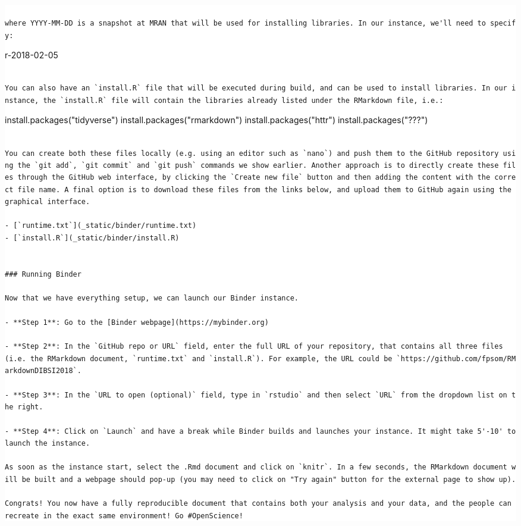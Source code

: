 ```

where YYYY-MM-DD is a snapshot at MRAN that will be used for installing libraries. In our instance, we'll need to specify:

```
r-2018-02-05
```

You can also have an `install.R` file that will be executed during build, and can be used to install libraries. In our instance, the `install.R` file will contain the libraries already listed under the RMarkdown file, i.e.:

```
install.packages("tidyverse")
install.packages("rmarkdown")
install.packages("httr")
install.packages("???")
```

You can create both these files locally (e.g. using an editor such as `nano`) and push them to the GitHub repository using the `git add`, `git commit` and `git push` commands we show earlier. Another approach is to directly create these files through the GitHub web interface, by clicking the `Create new file` button and then adding the content with the correct file name. A final option is to download these files from the links below, and upload them to GitHub again using the graphical interface.

- [`runtime.txt`](_static/binder/runtime.txt)
- [`install.R`](_static/binder/install.R)


### Running Binder

Now that we have everything setup, we can launch our Binder instance.

- **Step 1**: Go to the [Binder webpage](https://mybinder.org)

- **Step 2**: In the `GitHub repo or URL` field, enter the full URL of your repository, that contains all three files (i.e. the RMarkdown document, `runtime.txt` and `install.R`). For example, the URL could be `https://github.com/fpsom/RMarkdownDIBSI2018`.

- **Step 3**: In the `URL to open (optional)` field, type in `rstudio` and then select `URL` from the dropdown list on the right.

- **Step 4**: Click on `Launch` and have a break while Binder builds and launches your instance. It might take 5'-10' to launch the instance.

As soon as the instance start, select the .Rmd document and click on `knitr`. In a few seconds, the RMarkdown document will be built and a webpage should pop-up (you may need to click on "Try again" button for the external page to show up).

Congrats! You now have a fully reproducible document that contains both your analysis and your data, and the people can recreate in the exact same environment! Go #OpenScience!
